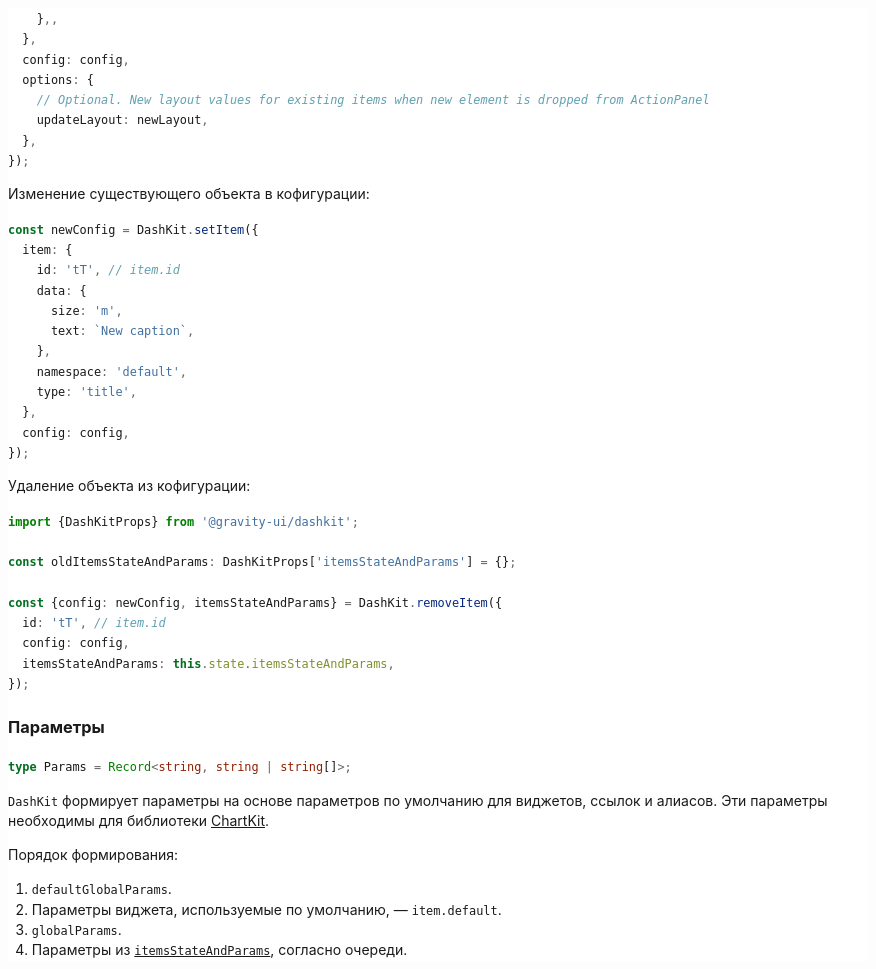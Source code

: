 ```ts
    },,
  },
  config: config,
  options: {
    // Optional. New layout values for existing items when new element is dropped from ActionPanel
    updateLayout: newLayout,
  },
});
```

Изменение существующего объекта в кофигурации:

```ts
const newConfig = DashKit.setItem({
  item: {
    id: 'tT', // item.id
    data: {
      size: 'm',
      text: `New caption`,
    },
    namespace: 'default',
    type: 'title',
  },
  config: config,
});
```

Удаление объекта из кофигурации:

```ts
import {DashKitProps} from '@gravity-ui/dashkit';

const oldItemsStateAndParams: DashKitProps['itemsStateAndParams'] = {};

const {config: newConfig, itemsStateAndParams} = DashKit.removeItem({
  id: 'tT', // item.id
  config: config,
  itemsStateAndParams: this.state.itemsStateAndParams,
});
```

### Параметры

```ts
type Params = Record<string, string | string[]>;
```

`DashKit` формирует параметры на основе параметров по умолчанию для виджетов, ссылок и алиасов. Эти параметры необходимы для библиотеки [ChartKit](https://github.com/gravity-ui/chartkit).

Порядок формирования:

1. `defaultGlobalParams`.
2. Параметры виджета, используемые по умолчанию, — `item.default`.
3. `globalParams`.
4. Параметры из [`itemsStateAndParams`](#itemsstateandparams), согласно очереди.


  [itemId: string]: {